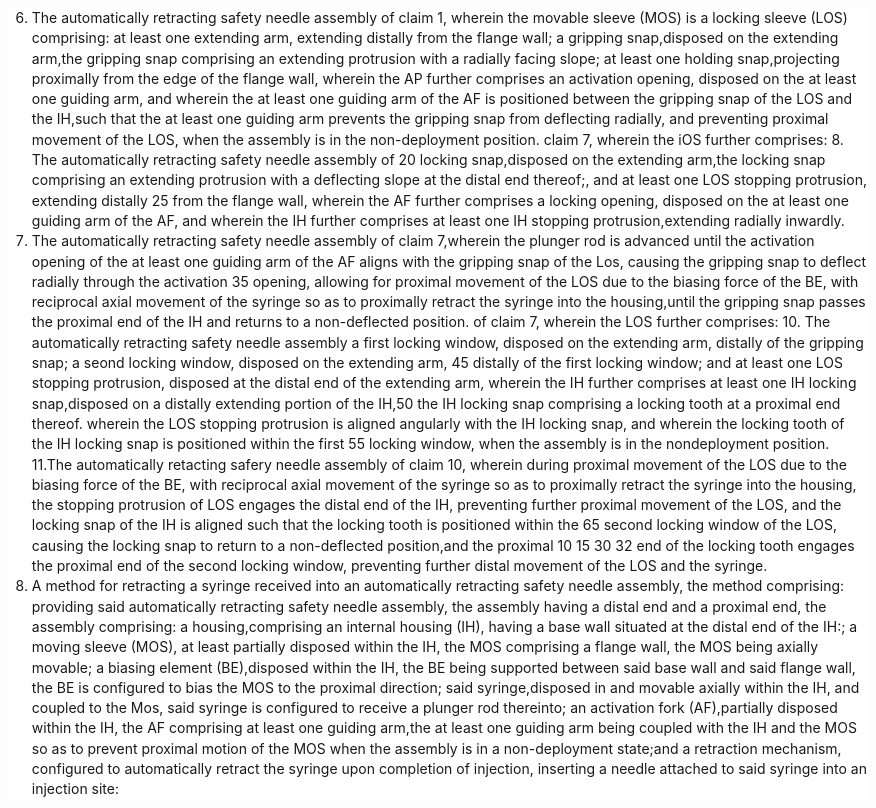 6. The automatically retracting safety needle assembly of claim 1, wherein the movable sleeve (MOS) is a locking sleeve (LOS) comprising:
   at least one extending arm, extending distally from the flange wall;
   a gripping snap,disposed on the extending arm,the gripping snap comprising an extending protrusion with a radially facing slope;
   at least one holding snap,projecting proximally from the edge of the flange wall,
   wherein the AP further comprises an activation opening, disposed on the at least one guiding arm, and
   wherein the at least one guiding arm of the AF is positioned between the gripping snap of the LOS and the IH,such that the at least one guiding arm prevents the gripping snap from deflecting radially, and preventing proximal movement of the LOS, when the assembly is in the non-deployment position.
   claim 7, wherein the iOS further comprises: 8. The automatically retracting safety needle assembly of 20
   locking snap,disposed on the extending arm,the locking snap comprising an extending protrusion with a deflecting slope at the distal end thereof;, and
   at least one LOS stopping protrusion, extending distally 25 from the flange wall,
   wherein the AF further comprises a locking opening, disposed on the at least one guiding arm of the AF, and
   wherein the IH further comprises at least one IH stopping protrusion,extending radially inwardly.
7. The automatically retracting safety needle assembly of claim 7,wherein the plunger rod is advanced until the activation opening of the at least one guiding arm of the AF aligns with the gripping snap of the Los, causing the gripping snap to deflect radially through the activation 35 opening, allowing for proximal movement of the LOS due to the biasing force of the BE, with reciprocal axial movement of the syringe so as to proximally retract the syringe into the housing,until the gripping snap passes the proximal end of the IH and returns to a non-deflected position.
   of claim 7, wherein the LOS further comprises: 10. The automatically retracting safety needle assembly
   a first locking window, disposed on the extending arm, distally of the gripping snap;
   a seond locking window, disposed on the extending arm, 45 distally of the first locking window; and
   at least one LOS stopping protrusion, disposed at the distal end of the extending arm,
   wherein the IH further comprises at least one IH locking snap,disposed on a distally extending portion of the IH,50 the IH locking snap comprising a locking tooth at a proximal end thereof.
   wherein the LOS stopping protrusion is aligned angularly with the IH locking snap, and wherein the locking tooth of the IH locking snap is positioned within the first 55 locking window, when the assembly is in the nondeployment position.
   11.The automatically retacting safery needle assembly of claim 10, wherein during proximal movement of the LOS due to the biasing force of the BE, with reciprocal axial movement of the syringe so as to proximally retract the syringe into the housing, the stopping protrusion of LOS engages the distal end of the IH, preventing further proximal movement of the LOS, and the locking snap of the IH is aligned such that the locking tooth is positioned within the 65 second locking window of the LOS, causing the locking snap to return to a non-deflected position,and the proximal
   10 15 30
   32
   end of the locking tooth engages the proximal end of the second locking window, preventing further distal movement of the LOS and the syringe.
8. A method for retracting a syringe received into an automatically retracting safety needle assembly, the method comprising:
   providing said automatically retracting safety needle assembly, the assembly having a distal end and a proximal end, the assembly comprising:
   a housing,comprising an internal housing (IH), having a base wall situated at the distal end of the IH:;
   a moving sleeve (MOS), at least partially disposed within the IH, the MOS comprising a flange wall, the MOS being axially movable;
   a biasing element (BE),disposed within the IH, the BE being supported between said base wall and said flange wall, the BE is configured to bias the MOS to the proximal direction;
   said syringe,disposed in and movable axially within the IH, and coupled to the Mos, said syringe is configured to receive a plunger rod thereinto;
   an activation fork (AF),partially disposed within the IH, the AF comprising at least one guiding arm,the at least one guiding arm being coupled with the IH and the MOS so as to prevent proximal motion of the MOS when the assembly is in a non-deployment state;and
   a retraction mechanism, configured to automatically retract the syringe upon completion of injection, inserting a needle attached to said syringe into an injection site: